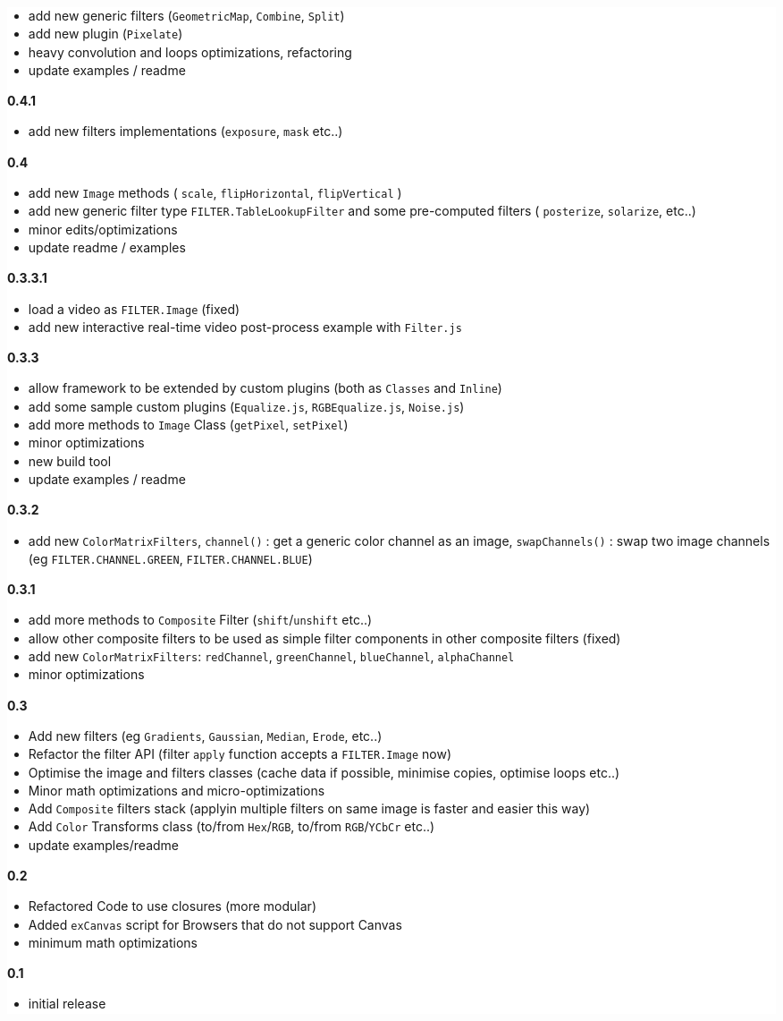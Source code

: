 * add new generic filters (`GeometricMap`, `Combine`, `Split`)
* add new plugin (`Pixelate`)
* heavy convolution and loops optimizations, refactoring
* update examples / readme


__0.4.1__

* add new filters implementations (`exposure`, `mask` etc..)


__0.4__

* add new `Image` methods ( `scale`, `flipHorizontal`, `flipVertical` )
* add new generic filter type `FILTER.TableLookupFilter` and some pre-computed filters ( `posterize`, `solarize`, etc..)
* minor edits/optimizations
* update readme / examples


__0.3.3.1__

* load a video as `FILTER.Image` (fixed)
* add new interactive real-time video post-process example with `Filter.js`


__0.3.3__

* allow framework to be extended by custom plugins (both as `Classes` and `Inline`)
* add some sample custom plugins (`Equalize.js`, `RGBEqualize.js`, `Noise.js`)
* add more methods to `Image` Class (`getPixel`, `setPixel`)
* minor optimizations
* new build tool
* update examples / readme

__0.3.2__

* add new `ColorMatrixFilters`, `channel()` : get a generic color channel as an image,  `swapChannels()` : swap two image channels (eg `FILTER.CHANNEL.GREEN`, `FILTER.CHANNEL.BLUE`)


__0.3.1__

* add more methods to `Composite` Filter (`shift`/`unshift` etc..)
* allow other composite filters to be used as simple filter components in other composite filters (fixed)
* add new `ColorMatrixFilters`: `redChannel`, `greenChannel`, `blueChannel`, `alphaChannel`
* minor optimizations


__0.3__

* Add new filters (eg `Gradients`, `Gaussian`, `Median`, `Erode`, etc..)
* Refactor the filter API (filter `apply` function accepts a `FILTER.Image` now)
* Optimise the image and filters classes (cache data if possible, minimise copies, optimise loops etc..)
* Minor math optimizations and micro-optimizations
* Add `Composite` filters stack (applyin multiple filters on same image is faster and easier this way)
* Add `Color` Transforms class (to/from `Hex`/`RGB`, to/from `RGB`/`YCbCr` etc..)
* update examples/readme


__0.2__

* Refactored Code to use closures (more modular)
* Added `exCanvas` script for Browsers that do not support Canvas
* minimum math optimizations


__0.1__

* initial release
